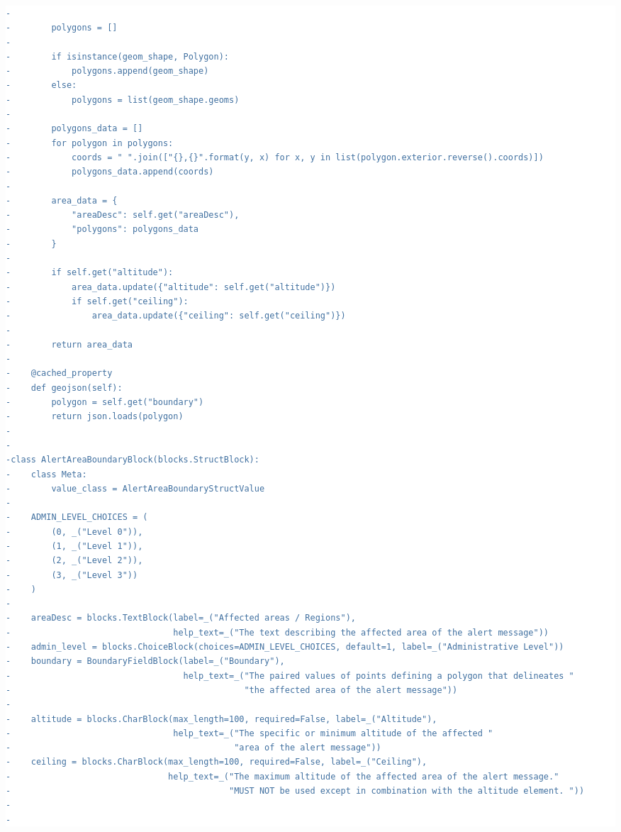 ```diff
-
-        polygons = []
-
-        if isinstance(geom_shape, Polygon):
-            polygons.append(geom_shape)
-        else:
-            polygons = list(geom_shape.geoms)
-
-        polygons_data = []
-        for polygon in polygons:
-            coords = " ".join(["{},{}".format(y, x) for x, y in list(polygon.exterior.reverse().coords)])
-            polygons_data.append(coords)
-
-        area_data = {
-            "areaDesc": self.get("areaDesc"),
-            "polygons": polygons_data
-        }
-
-        if self.get("altitude"):
-            area_data.update({"altitude": self.get("altitude")})
-            if self.get("ceiling"):
-                area_data.update({"ceiling": self.get("ceiling")})
-
-        return area_data
-
-    @cached_property
-    def geojson(self):
-        polygon = self.get("boundary")
-        return json.loads(polygon)
-
-
-class AlertAreaBoundaryBlock(blocks.StructBlock):
-    class Meta:
-        value_class = AlertAreaBoundaryStructValue
-
-    ADMIN_LEVEL_CHOICES = (
-        (0, _("Level 0")),
-        (1, _("Level 1")),
-        (2, _("Level 2")),
-        (3, _("Level 3"))
-    )
-
-    areaDesc = blocks.TextBlock(label=_("Affected areas / Regions"),
-                                help_text=_("The text describing the affected area of the alert message"))
-    admin_level = blocks.ChoiceBlock(choices=ADMIN_LEVEL_CHOICES, default=1, label=_("Administrative Level"))
-    boundary = BoundaryFieldBlock(label=_("Boundary"),
-                                  help_text=_("The paired values of points defining a polygon that delineates "
-                                              "the affected area of the alert message"))
-
-    altitude = blocks.CharBlock(max_length=100, required=False, label=_("Altitude"),
-                                help_text=_("The specific or minimum altitude of the affected "
-                                            "area of the alert message"))
-    ceiling = blocks.CharBlock(max_length=100, required=False, label=_("Ceiling"),
-                               help_text=_("The maximum altitude of the affected area of the alert message."
-                                           "MUST NOT be used except in combination with the altitude element. "))
-
-
```